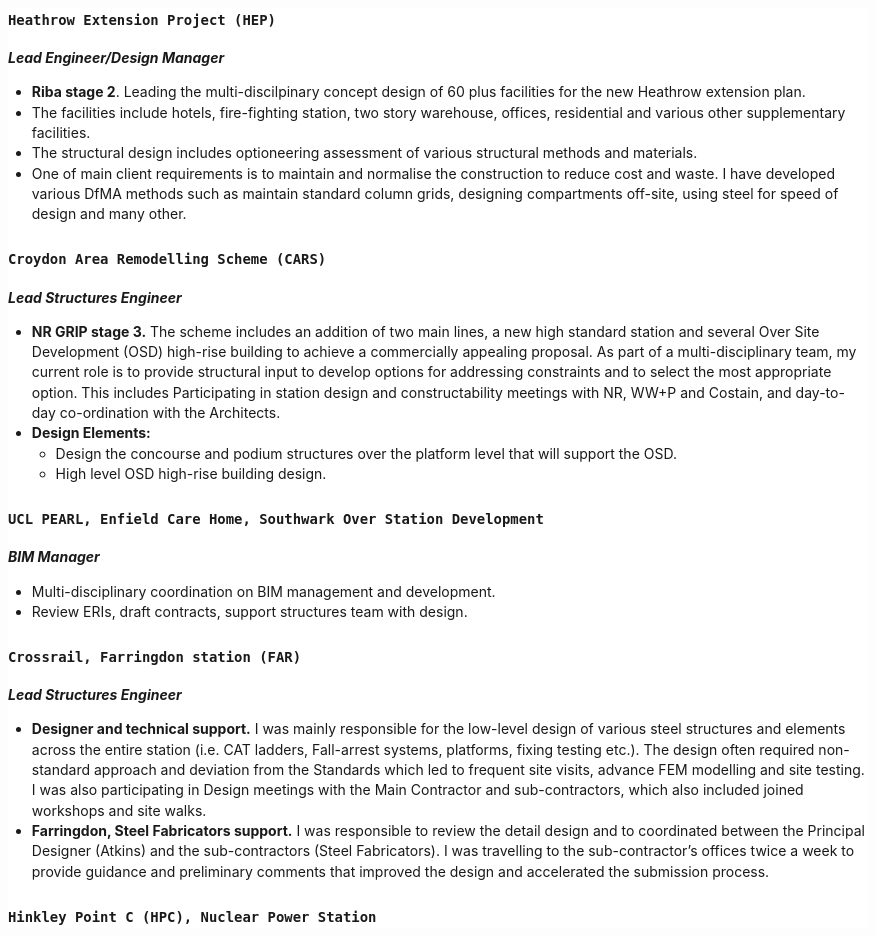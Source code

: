 ### `Heathrow Extension Project (HEP)`

_**Lead Engineer/Design Manager**_

- **Riba stage 2**. Leading the multi-discilpinary concept design of 60 plus facilities for the new Heathrow extension plan.
- The facilities include hotels, fire-fighting station, two story warehouse, offices, residential and various other supplementary facilities.
- The structural design includes optioneering assessment of various structural methods and materials.
- One of main client requirements is to maintain and normalise the construction to reduce cost and waste. I have developed various DfMA methods such as maintain standard column grids, designing compartments off-site, using steel for speed of design and many other.

### `Croydon Area Remodelling Scheme (CARS)`

_**Lead Structures Engineer**_

- **NR GRIP stage 3.** The scheme includes an addition of two main lines, a new high standard station and several Over Site Development (OSD) high-rise building to achieve a commercially appealing proposal.
  As part of a multi-disciplinary team, my current role is to provide structural input to develop options for addressing constraints and to select the most appropriate option. This includes Participating in station design and constructability meetings with NR, WW+P and Costain, and day-to-day co-ordination with the Architects.
- **Design Elements:**
  - Design the concourse and podium structures over the platform level that will support the OSD.
  - High level OSD high-rise building design.

### `UCL PEARL, Enfield Care Home, Southwark Over Station Development`

_**BIM Manager**_

- Multi-disciplinary coordination on BIM management and development.
- Review ERIs, draft contracts, support structures team with design.

### `Crossrail, Farringdon station (FAR)`

_**Lead Structures Engineer**_

- **Designer and technical support.** I was mainly responsible for the low-level design of various steel structures and elements across the entire station (i.e. CAT ladders, Fall-arrest systems, platforms, fixing testing etc.). The design often required non-standard approach and deviation from the Standards which led to frequent site visits, advance FEM modelling and site testing.
  I was also participating in Design meetings with the Main Contractor and sub-contractors, which also included joined workshops and site walks.
- **Farringdon, Steel Fabricators support.** I was responsible to review the detail design and to coordinated between the Principal Designer (Atkins) and the sub-contractors (Steel Fabricators). I was travelling to the sub-contractor’s offices twice a week to provide guidance and preliminary comments that improved the design and accelerated the submission process.

### `Hinkley Point C (HPC), Nuclear Power Station`
